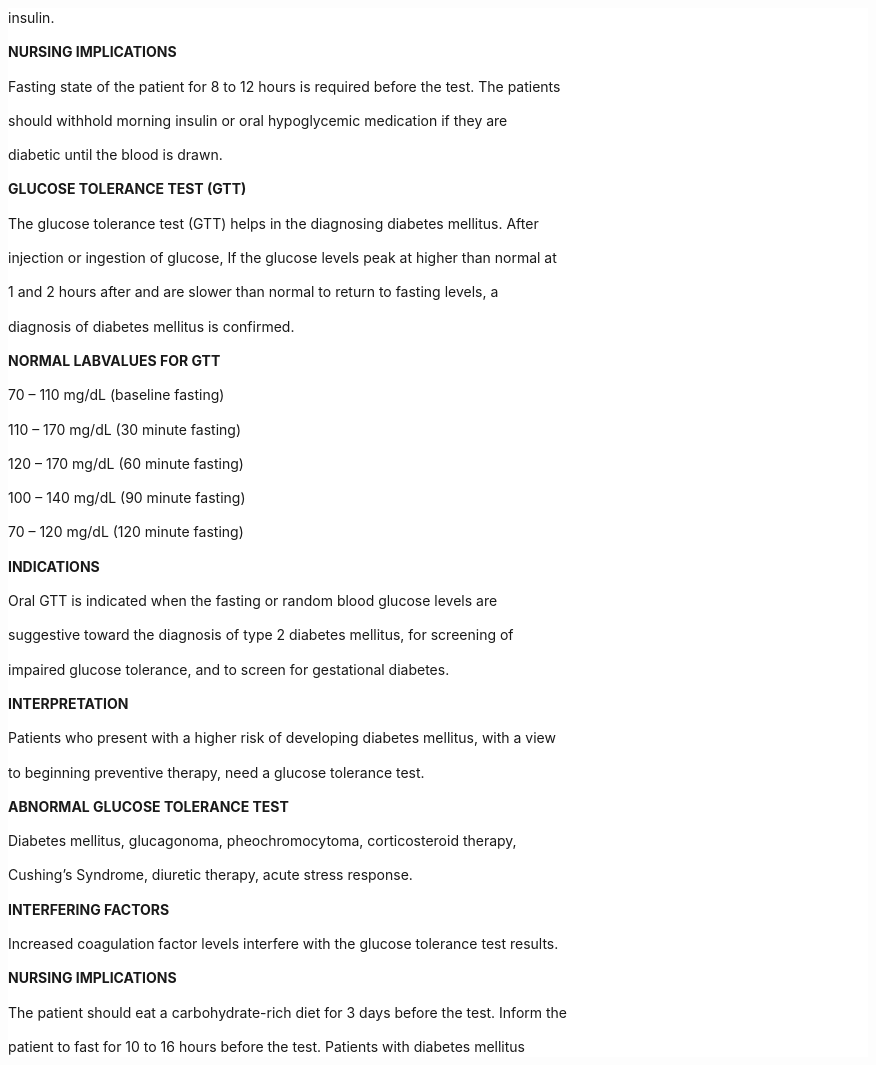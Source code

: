 insulin.

**NURSING IMPLICATIONS**

Fasting state of the patient for 8 to 12 hours is required before the test. The patients

should withhold morning insulin or oral hypoglycemic medication if they are

diabetic until the blood is drawn.



<a name="br41"></a> 

**GLUCOSE TOLERANCE TEST (GTT)**

The glucose tolerance test (GTT) helps in the diagnosing diabetes mellitus. After

injection or ingestion of glucose, If the glucose levels peak at higher than normal at

1 and 2 hours after and are slower than normal to return to fasting levels, a

diagnosis of diabetes mellitus is confirmed.

**NORMAL LABVALUES FOR GTT**

70 – 110 mg/dL (baseline fasting)

110 – 170 mg/dL (30 minute fasting)

120 – 170 mg/dL (60 minute fasting)

100 – 140 mg/dL (90 minute fasting)

70 – 120 mg/dL (120 minute fasting)

**INDICATIONS**

Oral GTT is indicated when the fasting or random blood glucose levels are

suggestive toward the diagnosis of type 2 diabetes mellitus, for screening of

impaired glucose tolerance, and to screen for gestational diabetes.

**INTERPRETATION**

Patients who present with a higher risk of developing diabetes mellitus, with a view

to beginning preventive therapy, need a glucose tolerance test.

**ABNORMAL GLUCOSE TOLERANCE TEST**

Diabetes mellitus, glucagonoma, pheochromocytoma, corticosteroid therapy,

Cushing’s Syndrome, diuretic therapy, acute stress response.

**INTERFERING FACTORS**

Increased coagulation factor levels interfere with the glucose tolerance test results.

**NURSING IMPLICATIONS**

The patient should eat a carbohydrate-rich diet for 3 days before the test. Inform the

patient to fast for 10 to 16 hours before the test. Patients with diabetes mellitus
